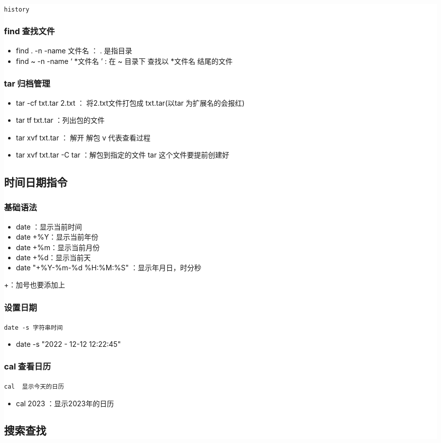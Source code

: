 ~~~l
history
~~~









### find 查找文件

- find  .  -n -name  文件名  ：  . 是指目录
- find  ~  -n -name  ‘ *文件名 ’  : 在 ~ 目录下 查找以  *文件名  结尾的文件



### tar 归档管理

- tar -cf  txt.tar  2.txt  ：   将2.txt文件打包成 txt.tar(以tar 为扩展名的会报红)

- tar tf  txt.tar   ：列出包的文件

- tar xvf  txt.tar  ： 解开  解包       v 代表查看过程

- tar xvf  txt.tar  -C tar  ：解包到指定的文件 tar  这个文件要提前创建好



## 时间日期指令

### 基础语法

- date  ：显示当前时间
- date +%Y：显示当前年份
- date +%m：显示当前月份
- date +%d：显示当前天
- date "+%Y-%m-%d  %H:%M:%S" ：显示年月日，时分秒

+：加号也要添加上

### 设置日期

~~~
date -s 字符串时间
~~~

- date -s "2022 - 12-12 12:22:45"

### cal 查看日历

~~~
cal  显示今天的日历
~~~

- cal 2023 ：显示2023年的日历



## 搜索查找
